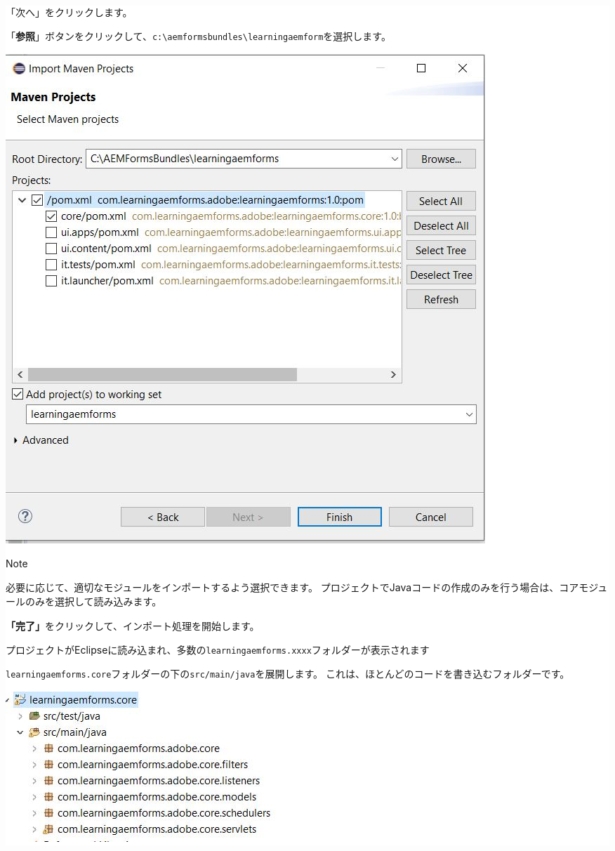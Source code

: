 「次へ」をクリックします。

「**参照**」ボタンをクリックして、`c:\aemformsbundles\learningaemform`を選択します。

![data-source](assets/select-mvn-project.JPG)

>[!NOTE]
>必要に応じて、適切なモジュールをインポートするよう選択できます。 プロジェクトでJavaコードの作成のみを行う場合は、コアモジュールのみを選択して読み込みます。

**「完了」**&#x200B;をクリックして、インポート処理を開始します。

プロジェクトがEclipseに読み込まれ、多数の`learningaemforms.xxxx`フォルダーが表示されます

`learningaemforms.core`フォルダーの下の`src/main/java`を展開します。 これは、ほとんどのコードを書き込むフォルダーです。

![data-source](assets/learning-core.JPG)
